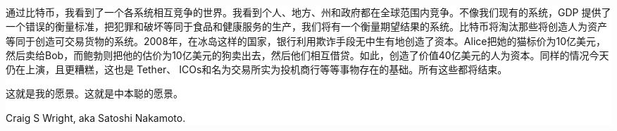 通过比特币，我看到了一个各系统相互竞争的世界。我看到个人、地方、州和政府都在全球范围内竞争。不像我们现有的系统，GDP 提供了一个错误的衡量标准，把犯罪和破坏等同于食品和健康服务的生产，我们将有一个衡量期望结果的系统。比特币将淘汰那些将创造人为资产等同于创造可交易货物的系统。2008年，在冰岛这样的国家，银行利用欺诈手段无中生有地创造了资本。Alice把她的猫标价为10亿美元，然后卖给Bob，而鲍勃则把他的估价为10亿美元的狗卖出去，然后他们相互借贷。如此，创造了价值40亿美元的人为资本。同样的情况今天仍在上演，且更糟糕，这也是 Tether、 ICOs和名为交易所实为投机商行等等事物存在的基础。所有这些都将结束。

这就是我的愿景。这就是中本聪的愿景。

Craig S Wright, aka Satoshi Nakamoto.